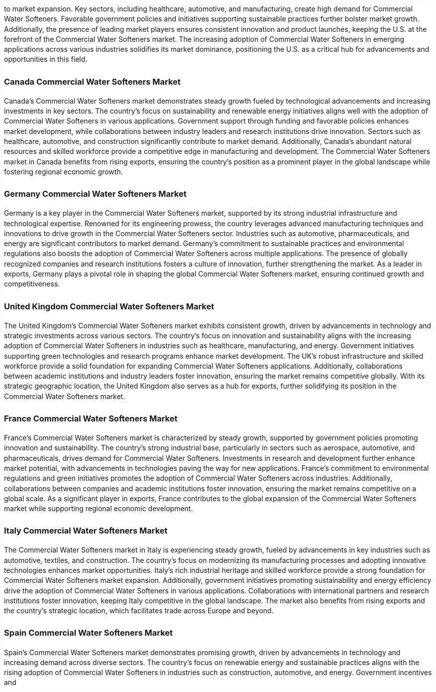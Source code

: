 to market expansion. Key sectors, including healthcare, automotive, and manufacturing, create high demand for Commercial Water Softeners. Favorable government policies and initiatives supporting sustainable practices further bolster market growth. Additionally, the presence of leading market players ensures consistent innovation and product launches, keeping the U.S. at the forefront of the Commercial Water Softeners market. The increasing adoption of Commercial Water Softeners in emerging applications across various industries solidifies its market dominance, positioning the U.S. as a critical hub for advancements and opportunities in this field.</p><h3>Canada Commercial Water Softeners Market</h3><p>Canada&rsquo;s Commercial Water Softeners market demonstrates steady growth fueled by technological advancements and increasing investments in key sectors. The country&rsquo;s focus on sustainability and renewable energy initiatives aligns well with the adoption of Commercial Water Softeners in various applications. Government support through funding and favorable policies enhances market development, while collaborations between industry leaders and research institutions drive innovation. Sectors such as healthcare, automotive, and construction significantly contribute to market demand. Additionally, Canada&rsquo;s abundant natural resources and skilled workforce provide a competitive edge in manufacturing and development. The Commercial Water Softeners market in Canada benefits from rising exports, ensuring the country&rsquo;s position as a prominent player in the global landscape while fostering regional economic growth.</p><h3>Germany Commercial Water Softeners Market</h3><p>Germany is a key player in the Commercial Water Softeners market, supported by its strong industrial infrastructure and technological expertise. Renowned for its engineering prowess, the country leverages advanced manufacturing techniques and innovations to drive growth in the Commercial Water Softeners sector. Industries such as automotive, pharmaceuticals, and energy are significant contributors to market demand. Germany&rsquo;s commitment to sustainable practices and environmental regulations also boosts the adoption of Commercial Water Softeners across multiple applications. The presence of globally recognized companies and research institutions fosters a culture of innovation, further strengthening the market. As a leader in exports, Germany plays a pivotal role in shaping the global Commercial Water Softeners market, ensuring continued growth and competitiveness.</p><h3>United Kingdom Commercial Water Softeners Market</h3><p>The United Kingdom&rsquo;s Commercial Water Softeners market exhibits consistent growth, driven by advancements in technology and strategic investments across various sectors. The country&rsquo;s focus on innovation and sustainability aligns with the increasing adoption of Commercial Water Softeners in industries such as healthcare, manufacturing, and energy. Government initiatives supporting green technologies and research programs enhance market development. The UK&rsquo;s robust infrastructure and skilled workforce provide a solid foundation for expanding Commercial Water Softeners applications. Additionally, collaborations between academic institutions and industry leaders foster innovation, ensuring the market remains competitive globally. With its strategic geographic location, the United Kingdom also serves as a hub for exports, further solidifying its position in the Commercial Water Softeners market.</p><h3>France Commercial Water Softeners Market</h3><p>France&rsquo;s Commercial Water Softeners market is characterized by steady growth, supported by government policies promoting innovation and sustainability. The country&rsquo;s strong industrial base, particularly in sectors such as aerospace, automotive, and pharmaceuticals, drives demand for Commercial Water Softeners. Investments in research and development further enhance market potential, with advancements in technologies paving the way for new applications. France&rsquo;s commitment to environmental regulations and green initiatives promotes the adoption of Commercial Water Softeners across industries. Additionally, collaborations between companies and academic institutions foster innovation, ensuring the market remains competitive on a global scale. As a significant player in exports, France contributes to the global expansion of the Commercial Water Softeners market while supporting regional economic development.</p><h3>Italy Commercial Water Softeners Market</h3><p>The Commercial Water Softeners market in Italy is experiencing steady growth, fueled by advancements in key industries such as automotive, textiles, and construction. The country&rsquo;s focus on modernizing its manufacturing processes and adopting innovative technologies enhances market opportunities. Italy&rsquo;s rich industrial heritage and skilled workforce provide a strong foundation for Commercial Water Softeners market expansion. Additionally, government initiatives promoting sustainability and energy efficiency drive the adoption of Commercial Water Softeners in various applications. Collaborations with international partners and research institutions foster innovation, keeping Italy competitive in the global landscape. The market also benefits from rising exports and the country&rsquo;s strategic location, which facilitates trade across Europe and beyond.</p><h3>Spain Commercial Water Softeners Market</h3><p>Spain&rsquo;s Commercial Water Softeners market demonstrates promising growth, driven by advancements in technology and increasing demand across diverse sectors. The country&rsquo;s focus on renewable energy and sustainable practices aligns with the rising adoption of Commercial Water Softeners in industries such as construction, automotive, and energy. Government incentives and